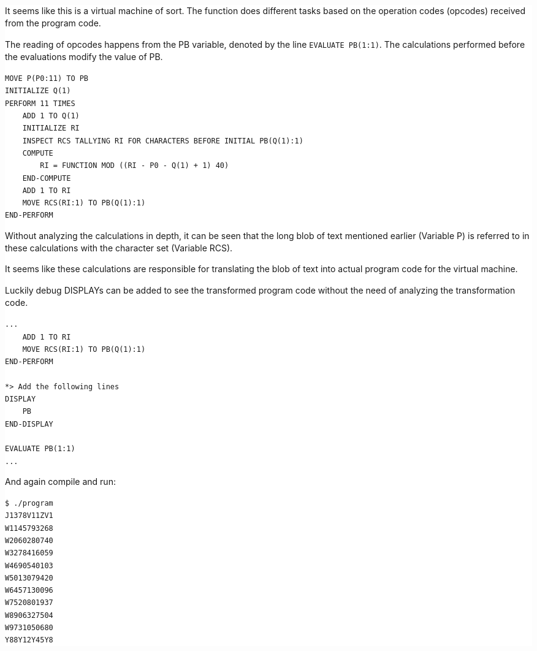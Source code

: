 It seems like this is a virtual machine of sort. The function does different tasks based on the operation codes (opcodes) received from the program code.

The reading of opcodes happens from the PB variable, denoted by the line `EVALUATE PB(1:1)`. The calculations performed before the evaluations modify the value of PB.

```cobol
MOVE P(P0:11) TO PB
INITIALIZE Q(1)
PERFORM 11 TIMES
    ADD 1 TO Q(1)
    INITIALIZE RI
    INSPECT RCS TALLYING RI FOR CHARACTERS BEFORE INITIAL PB(Q(1):1)
    COMPUTE
        RI = FUNCTION MOD ((RI - P0 - Q(1) + 1) 40)
    END-COMPUTE
    ADD 1 TO RI
    MOVE RCS(RI:1) TO PB(Q(1):1)
END-PERFORM
```

Without analyzing the calculations in depth, it can be seen that the long blob of text mentioned earlier (Variable P) is referred to in these calculations with the character set (Variable RCS).

It seems like these calculations are responsible for translating the blob of text into actual program code for the virtual machine.

Luckily debug DISPLAYs can be added to see the transformed program code without the need of analyzing the transformation code.

```cobol
...
    ADD 1 TO RI
    MOVE RCS(RI:1) TO PB(Q(1):1)
END-PERFORM

*> Add the following lines
DISPLAY
    PB
END-DISPLAY

EVALUATE PB(1:1)
...
```

And again compile and run:

```
$ ./program 
J1378V11ZV1
W1145793268
W2060280740
W3278416059
W4690540103
W5013079420
W6457130096
W7520801937
W8906327504
W9731050680
Y88Y12Y45Y8
```
